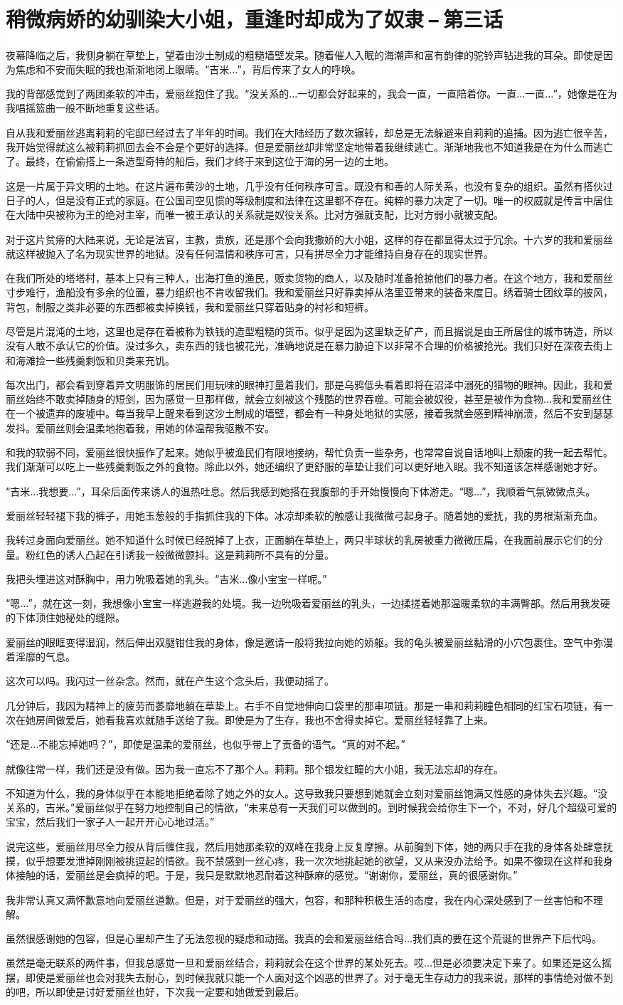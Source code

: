 # 稍微病娇的幼驯染大小姐，重逢时却成为了奴隶 – 第三话

夜幕降临之后，我侧身躺在草垫上，望着由沙土制成的粗糙墙壁发呆。随着催人入眠的海潮声和富有韵律的驼铃声钻进我的耳朵。即使是因为焦虑和不安而失眠的我也渐渐地闭上眼睛。“吉米…”，背后传来了女人的呼唤。

我的背部感觉到了两团柔软的冲击，爱丽丝抱住了我。“没关系的…一切都会好起来的，我会一直，一直陪着你。一直…一直…”，她像是在为我唱摇篮曲一般不断地重复这些话。

自从我和爱丽丝逃离莉莉的宅邸已经过去了半年的时间。我们在大陆经历了数次辗转，却总是无法躲避来自莉莉的追捕。因为逃亡很辛苦，我开始觉得就这么被莉莉抓回去会不会是个更好的选择。但是爱丽丝却非常坚定地带着我继续逃亡。渐渐地我也不知道我是在为什么而逃亡了。最终，在偷偷搭上一条造型奇特的船后，我们才终于来到这位于海的另一边的土地。

这是一片属于异文明的土地。在这片遍布黄沙的土地，几乎没有任何秩序可言。既没有和善的人际关系，也没有复杂的组织。虽然有搭伙过日子的人，但是没有正式的家庭。在公国司空见惯的等级制度和法律在这里都不存在。纯粹的暴力决定了一切。唯一的权威就是传言中居住在大陆中央被称为王的绝对主宰，而唯一被王承认的关系就是奴役关系。比对方强就支配，比对方弱小就被支配。

对于这片贫瘠的大陆来说，无论是法官，主教，贵族，还是那个会向我撒娇的大小姐，这样的存在都显得太过于冗余。十六岁的我和爱丽丝就这样被抛入了名为现实世界的地狱。没有任何温情和秩序可言，只有拼尽全力才能维持自身存在的现实世界。

在我们所处的塔塔村，基本上只有三种人，出海打鱼的渔民，贩卖货物的商人，以及随时准备抢掠他们的暴力者。在这个地方，我和爱丽丝寸步难行，渔船没有多余的位置，暴力组织也不肯收留我们。我和爱丽丝只好靠卖掉从洛里亚带来的装备来度日。绣着骑士团纹章的披风，背包，制服之类非必要的东西都被卖掉换钱，我和爱丽丝只穿着贴身的衬衫和短裤。

尽管是片混沌的土地，这里也是存在着被称为铁钱的造型粗糙的货币。似乎是因为这里缺乏矿产，而且据说是由王所居住的城市铸造，所以没有人敢不承认它的价值。没过多久，卖东西的钱也被花光，准确地说是在暴力胁迫下以非常不合理的价格被抢光。我们只好在深夜去街上和海滩捡一些残羹剩饭和贝类来充饥。

每次出门，都会看到穿着异文明服饰的居民们用玩味的眼神打量着我们，那是乌鸦低头看着即将在沼泽中溺死的猎物的眼神。因此，我和爱丽丝始终不敢卖掉随身的短剑，因为感觉一旦那样做，就会立刻被这个残酷的世界吞噬。可能会被奴役，甚至是被作为食物…我和爱丽丝住在一个被遗弃的废墟中。每当我早上醒来看到这沙土制成的墙壁，都会有一种身处地狱的实感，接着我就会感到精神崩溃，然后不安到瑟瑟发抖。爱丽丝则会温柔地抱着我，用她的体温帮我驱散不安。

和我的软弱不同，爱丽丝很快振作了起来。她似乎被渔民们有限地接纳，帮忙负责一些杂务，也常常自说自话地叫上颓废的我一起去帮忙。我们渐渐可以吃上一些残羹剩饭之外的食物。除此以外，她还编织了更舒服的草垫让我们可以更好地入眠。我不知道该怎样感谢她才好。

“吉米…我想要…”，耳朵后面传来诱人的温热吐息。然后我感到她搭在我腹部的手开始慢慢向下体游走。“嗯…”，我顺着气氛微微点头。

爱丽丝轻轻褪下我的裤子，用她玉葱般的手指抓住我的下体。冰凉却柔软的触感让我微微弓起身子。随着她的爱抚，我的男根渐渐充血。

我转过身面向爱丽丝。她不知道什么时候已经脱掉了上衣，正面躺在草垫上，两只半球状的乳房被重力微微压扁，在我面前展示它们的分量。粉红色的诱人凸起在引诱我一般微微颤抖。这是莉莉所不具有的分量。

我把头埋进这对酥胸中，用力吮吸着她的乳头。“吉米…像小宝宝一样呢。”

“嗯…”，就在这一刻，我想像小宝宝一样逃避我的处境。我一边吮吸着爱丽丝的乳头，一边揉搓着她那温暖柔软的丰满臀部。然后用我发硬的下体顶住她秘处的缝隙。

爱丽丝的眼眶变得湿润，然后伸出双腿钳住我的身体，像是邀请一般将我拉向她的娇躯。我的龟头被爱丽丝黏滑的小穴包裹住。空气中弥漫着淫靡的气息。

这次可以吗。我闪过一丝杂念。然而，就在产生这个念头后，我便动摇了。

几分钟后，我因为精神上的疲劳而萎靡地躺在草垫上。右手不自觉地伸向口袋里的那串项链。那是一串和莉莉瞳色相同的红宝石项链，有一次在她房间做爱后，她看我喜欢就随手送给了我。即使是为了生存，我也不舍得卖掉它。爱丽丝轻轻靠了上来。

“还是…不能忘掉她吗？”，即使是温柔的爱丽丝，也似乎带上了责备的语气。“真的对不起。”

就像往常一样，我们还是没有做。因为我一直忘不了那个人。莉莉。那个银发红瞳的大小姐，我无法忘却的存在。

不知道为什么，我的身体似乎在本能地拒绝着除了她之外的女人。这导致我只要想到她就会立刻对爱丽丝饱满又性感的身体失去兴趣。“没关系的，吉米。”爱丽丝似乎在努力地控制自己的情欲，“未来总有一天我们可以做到的。到时候我会给你生下一个，不对，好几个超级可爱的宝宝，然后我们一家子人一起开开心心地过活。”

说完这些，爱丽丝用尽全力般从背后缠住我，然后用她那柔软的双峰在我身上反复摩擦。从前胸到下体，她的两只手在我的身体各处肆意抚摸，似乎想要发泄掉刚刚被挑逗起的情欲。我不禁感到一丝心疼，我一次次地挑起她的欲望，又从来没办法给予。如果不像现在这样和我身体接触的话，爱丽丝是会疯掉的吧。于是，我只是默默地忍耐着这种酥麻的感觉。“谢谢你，爱丽丝，真的很感谢你。”

我非常认真又满怀歉意地向爱丽丝道歉。但是，对于爱丽丝的强大，包容，和那种积极生活的态度，我在内心深处感到了一丝害怕和不理解。

虽然很感谢她的包容，但是心里却产生了无法忽视的疑虑和动摇。我真的会和爱丽丝结合吗…我们真的要在这个荒诞的世界产下后代吗。

虽然是毫无联系的两件事，但我总感觉一旦和爱丽丝结合，莉莉就会在这个世界的某处死去。哎…但是必须要决定下来了。如果还是这么摇摆，即使是爱丽丝也会对我失去耐心，到时候我就只能一个人面对这个凶恶的世界了。对于毫无生存动力的我来说，那样的事情绝对做不到的吧，所以即使是讨好爱丽丝也好，下次我一定要和她做爱到最后。
